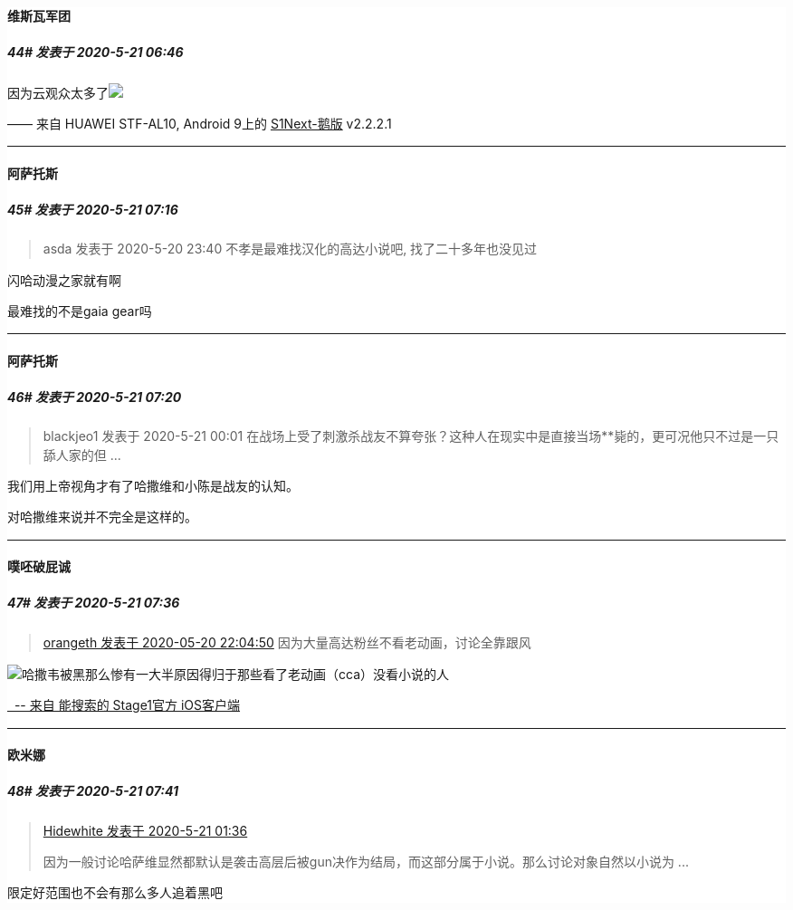 ####  维斯瓦军团  
##### 44#       发表于 2020-5-21 06:46


因为云观众太多了<img src="https://static.saraba1st.com/image/smiley/face2017/037.png" referrerpolicy="no-referrer">

—— 来自 HUAWEI STF-AL10, Android 9上的 [S1Next-鹅版](https://github.com/ykrank/S1-Next/releases) v2.2.2.1


-----

####  阿萨托斯  
##### 45#       发表于 2020-5-21 07:16


<blockquote>asda 发表于 2020-5-20 23:40
不孝是最难找汉化的高达小说吧, 找了二十多年也没见过</blockquote>
闪哈动漫之家就有啊

最难找的不是gaia gear吗


-----

####  阿萨托斯  
##### 46#       发表于 2020-5-21 07:20


<blockquote>blackjeo1 发表于 2020-5-21 00:01
在战场上受了刺激杀战友不算夸张？这种人在现实中是直接当场**毙的，更可况他只不过是一只舔人家的但 ...</blockquote>
我们用上帝视角才有了哈撒维和小陈是战友的认知。

对哈撒维来说并不完全是这样的。


-----

####  噗呸破屁诚  
##### 47#       发表于 2020-5-21 07:36


<blockquote><a href="httphttps://bbs.saraba1st.com/2b/forum.php?mod=redirect&amp;goto=findpost&amp;pid=47494462&amp;ptid=1936559" target="_blank">orangeth 发表于 2020-05-20 22:04:50</a>
因为大量高达粉丝不看老动画，讨论全靠跟风</blockquote><img src="https://static.saraba1st.com/image/smiley/face2017/067.png" referrerpolicy="no-referrer">哈撒韦被黑那么惨有一大半原因得归于那些看了老动画（cca）没看小说的人

[  -- 来自 能搜索的 Stage1官方 iOS客户端](https://itunes.apple.com/fi/app/saraba1st/id1221237470?mt=8)


-----

####  欧米娜  
##### 48#       发表于 2020-5-21 07:41


<blockquote><a href="httphttps://bbs.saraba1st.com/2b/forum.php?mod=redirect&amp;goto=findpost&amp;pid=47496876&amp;ptid=1936559" target="_blank">Hidewhite 发表于 2020-5-21 01:36</a>

因为一般讨论哈萨维显然都默认是袭击高层后被gun决作为结局，而这部分属于小说。那么讨论对象自然以小说为 ...</blockquote>
限定好范围也不会有那么多人追着黑吧

